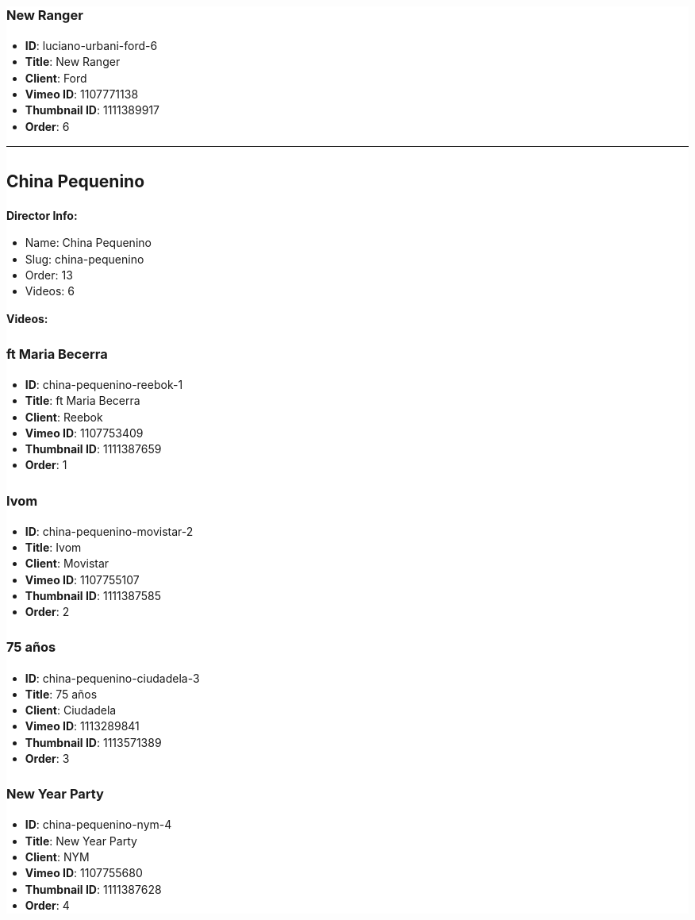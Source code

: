 ### New Ranger
- **ID**: luciano-urbani-ford-6
- **Title**: New Ranger
- **Client**: Ford
- **Vimeo ID**: 1107771138
- **Thumbnail ID**: 1111389917
- **Order**: 6

---

## China Pequenino

**Director Info:**
- Name: China Pequenino
- Slug: china-pequenino
- Order: 13
- Videos: 6

**Videos:**

### ft Maria Becerra
- **ID**: china-pequenino-reebok-1
- **Title**: ft Maria Becerra
- **Client**: Reebok
- **Vimeo ID**: 1107753409
- **Thumbnail ID**: 1111387659
- **Order**: 1

### Ivom
- **ID**: china-pequenino-movistar-2
- **Title**: Ivom
- **Client**: Movistar
- **Vimeo ID**: 1107755107
- **Thumbnail ID**: 1111387585
- **Order**: 2

### 75 años
- **ID**: china-pequenino-ciudadela-3
- **Title**: 75 años
- **Client**: Ciudadela
- **Vimeo ID**: 1113289841
- **Thumbnail ID**: 1113571389
- **Order**: 3

### New Year Party
- **ID**: china-pequenino-nym-4
- **Title**: New Year Party
- **Client**: NYM
- **Vimeo ID**: 1107755680
- **Thumbnail ID**: 1111387628
- **Order**: 4
